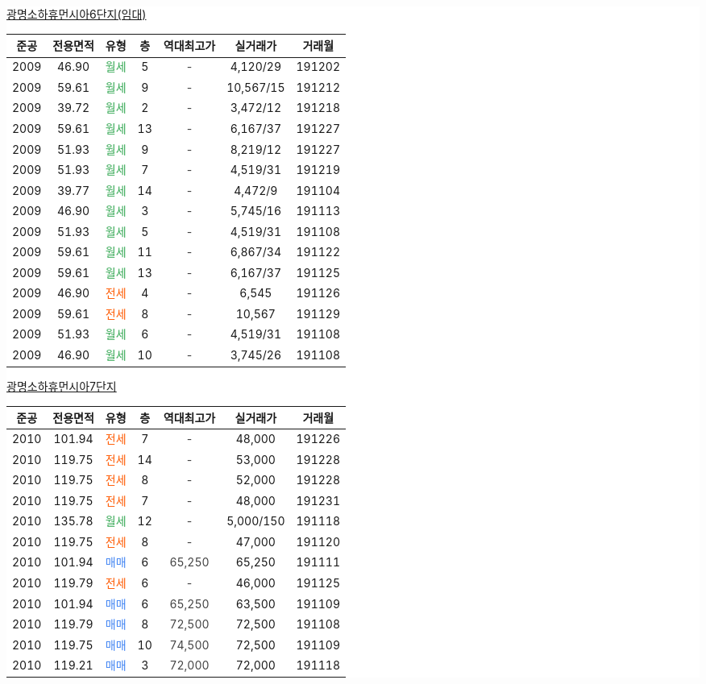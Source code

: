 
[광명소하휴먼시아6단지(임대)](https://search.naver.com/search.naver?query=%EA%B2%BD%EA%B8%B0%EB%8F%84+%EA%B4%91%EB%AA%85%EC%8B%9C+%EC%86%8C%ED%95%98%EB%8F%99+%EA%B4%91%EB%AA%85%EC%86%8C%ED%95%98%ED%9C%B4%EB%A8%BC%EC%8B%9C%EC%95%846%EB%8B%A8%EC%A7%80%28%EC%9E%84%EB%8C%80%29)

|준공|전용면적|유형|층|역대최고가|실거래가|거래월|
|:---:|:---:|:---:|:---:|:---:|:---:|:---:|
|2009|46.90|<span style="color:#34a853">월세</span>|5|<span style="color:#444444">-</span>|4,120/29|191202|
|2009|59.61|<span style="color:#34a853">월세</span>|9|<span style="color:#444444">-</span>|10,567/15|191212|
|2009|39.72|<span style="color:#34a853">월세</span>|2|<span style="color:#444444">-</span>|3,472/12|191218|
|2009|59.61|<span style="color:#34a853">월세</span>|13|<span style="color:#444444">-</span>|6,167/37|191227|
|2009|51.93|<span style="color:#34a853">월세</span>|9|<span style="color:#444444">-</span>|8,219/12|191227|
|2009|51.93|<span style="color:#34a853">월세</span>|7|<span style="color:#444444">-</span>|4,519/31|191219|
|2009|39.77|<span style="color:#34a853">월세</span>|14|<span style="color:#444444">-</span>|4,472/9|191104|
|2009|46.90|<span style="color:#34a853">월세</span>|3|<span style="color:#444444">-</span>|5,745/16|191113|
|2009|51.93|<span style="color:#34a853">월세</span>|5|<span style="color:#444444">-</span>|4,519/31|191108|
|2009|59.61|<span style="color:#34a853">월세</span>|11|<span style="color:#444444">-</span>|6,867/34|191122|
|2009|59.61|<span style="color:#34a853">월세</span>|13|<span style="color:#444444">-</span>|6,167/37|191125|
|2009|46.90|<span style="color:#ff5a00">전세</span>|4|<span style="color:#444444">-</span>|6,545|191126|
|2009|59.61|<span style="color:#ff5a00">전세</span>|8|<span style="color:#444444">-</span>|10,567|191129|
|2009|51.93|<span style="color:#34a853">월세</span>|6|<span style="color:#444444">-</span>|4,519/31|191108|
|2009|46.90|<span style="color:#34a853">월세</span>|10|<span style="color:#444444">-</span>|3,745/26|191108|

[광명소하휴먼시아7단지](https://search.naver.com/search.naver?query=%EA%B2%BD%EA%B8%B0%EB%8F%84+%EA%B4%91%EB%AA%85%EC%8B%9C+%EC%86%8C%ED%95%98%EB%8F%99+%EA%B4%91%EB%AA%85%EC%86%8C%ED%95%98%ED%9C%B4%EB%A8%BC%EC%8B%9C%EC%95%847%EB%8B%A8%EC%A7%80)

|준공|전용면적|유형|층|역대최고가|실거래가|거래월|
|:---:|:---:|:---:|:---:|:---:|:---:|:---:|
|2010|101.94|<span style="color:#ff5a00">전세</span>|7|<span style="color:#444444">-</span>|48,000|191226|
|2010|119.75|<span style="color:#ff5a00">전세</span>|14|<span style="color:#444444">-</span>|53,000|191228|
|2010|119.75|<span style="color:#ff5a00">전세</span>|8|<span style="color:#444444">-</span>|52,000|191228|
|2010|119.75|<span style="color:#ff5a00">전세</span>|7|<span style="color:#444444">-</span>|48,000|191231|
|2010|135.78|<span style="color:#34a853">월세</span>|12|<span style="color:#444444">-</span>|5,000/150|191118|
|2010|119.75|<span style="color:#ff5a00">전세</span>|8|<span style="color:#444444">-</span>|47,000|191120|
|2010|101.94|<span style="color:#4285f3">매매</span>|6|<span style="color:#444444">65,250</span>|65,250|191111|
|2010|119.79|<span style="color:#ff5a00">전세</span>|6|<span style="color:#444444">-</span>|46,000|191125|
|2010|101.94|<span style="color:#4285f3">매매</span>|6|<span style="color:#444444">65,250</span>|63,500|191109|
|2010|119.79|<span style="color:#4285f3">매매</span>|8|<span style="color:#444444">72,500</span>|72,500|191108|
|2010|119.75|<span style="color:#4285f3">매매</span>|10|<span style="color:#444444">74,500</span>|72,500|191109|
|2010|119.21|<span style="color:#4285f3">매매</span>|3|<span style="color:#444444">72,000</span>|72,000|191118|
